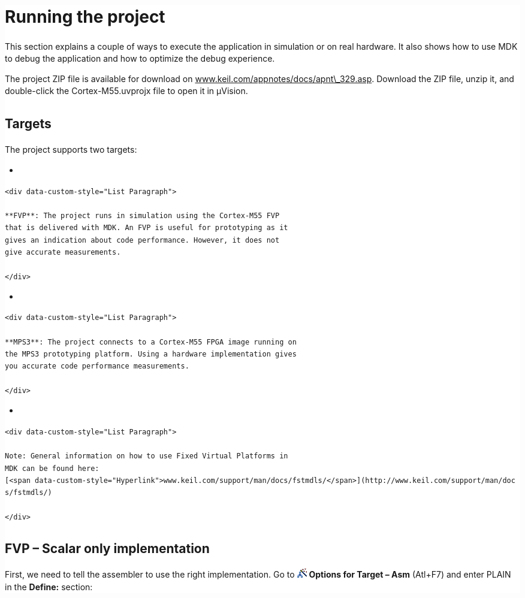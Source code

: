 # Running the project

This section explains a couple of ways to execute the application in
simulation or on real hardware. It also shows how to use MDK to debug
the application and how to optimize the debug experience.

The project ZIP file is available for download on
[<span data-custom-style="Hyperlink">www.keil.com/appnotes/docs/apnt\_329.asp</span>](http://www.keil.com/appnotes/docs/apnt_329.asp).
Download the ZIP file, unzip it, and double-click the Cortex-M55.uvprojx
file to open it in µVision.

## Targets

The project supports two targets:

  - 
    
    <div data-custom-style="List Paragraph">
    
    **FVP**: The project runs in simulation using the Cortex-M55 FVP
    that is delivered with MDK. An FVP is useful for prototyping as it
    gives an indication about code performance. However, it does not
    give accurate measurements.
    
    </div>

  - 
    
    <div data-custom-style="List Paragraph">
    
    **MPS3**: The project connects to a Cortex-M55 FPGA image running on
    the MPS3 prototyping platform. Using a hardware implementation gives
    you accurate code performance measurements.
    
    </div>



  - 
    
    <div data-custom-style="List Paragraph">
    
    Note: General information on how to use Fixed Virtual Platforms in
    MDK can be found here:
    [<span data-custom-style="Hyperlink">www.keil.com/support/man/docs/fstmdls/</span>](http://www.keil.com/support/man/docs/fstmdls/)
    
    </div>

## FVP – Scalar only implementation

First, we need to tell the assembler to use the right implementation. Go
to ![](./myMediaFolderc/media/image2.png) **Options for Target – Asm**
(Atl+F7) and enter PLAIN in the **Define:** section:
